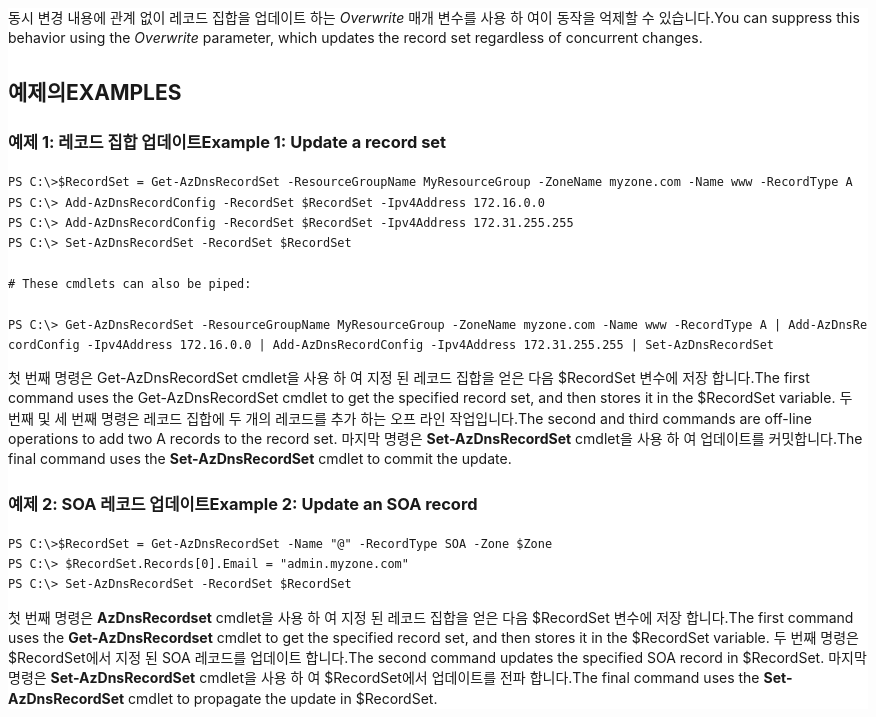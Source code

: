 <span data-ttu-id="4cdd0-111">동시 변경 내용에 관계 없이 레코드 집합을 업데이트 하는 *Overwrite* 매개 변수를 사용 하 여이 동작을 억제할 수 있습니다.</span><span class="sxs-lookup"><span data-stu-id="4cdd0-111">You can suppress this behavior using the *Overwrite* parameter, which updates the record set regardless of concurrent changes.</span></span>

## <span data-ttu-id="4cdd0-112">예제의</span><span class="sxs-lookup"><span data-stu-id="4cdd0-112">EXAMPLES</span></span>

### <span data-ttu-id="4cdd0-113">예제 1: 레코드 집합 업데이트</span><span class="sxs-lookup"><span data-stu-id="4cdd0-113">Example 1: Update a record set</span></span>
```
PS C:\>$RecordSet = Get-AzDnsRecordSet -ResourceGroupName MyResourceGroup -ZoneName myzone.com -Name www -RecordType A
PS C:\> Add-AzDnsRecordConfig -RecordSet $RecordSet -Ipv4Address 172.16.0.0
PS C:\> Add-AzDnsRecordConfig -RecordSet $RecordSet -Ipv4Address 172.31.255.255
PS C:\> Set-AzDnsRecordSet -RecordSet $RecordSet

# These cmdlets can also be piped:

PS C:\> Get-AzDnsRecordSet -ResourceGroupName MyResourceGroup -ZoneName myzone.com -Name www -RecordType A | Add-AzDnsRecordConfig -Ipv4Address 172.16.0.0 | Add-AzDnsRecordConfig -Ipv4Address 172.31.255.255 | Set-AzDnsRecordSet
```

<span data-ttu-id="4cdd0-114">첫 번째 명령은 Get-AzDnsRecordSet cmdlet을 사용 하 여 지정 된 레코드 집합을 얻은 다음 $RecordSet 변수에 저장 합니다.</span><span class="sxs-lookup"><span data-stu-id="4cdd0-114">The first command uses the Get-AzDnsRecordSet cmdlet to get the specified record set, and then stores it in the $RecordSet variable.</span></span>
<span data-ttu-id="4cdd0-115">두 번째 및 세 번째 명령은 레코드 집합에 두 개의 레코드를 추가 하는 오프 라인 작업입니다.</span><span class="sxs-lookup"><span data-stu-id="4cdd0-115">The second and third commands are off-line operations to add two A records to the record set.</span></span>
<span data-ttu-id="4cdd0-116">마지막 명령은 **Set-AzDnsRecordSet** cmdlet을 사용 하 여 업데이트를 커밋합니다.</span><span class="sxs-lookup"><span data-stu-id="4cdd0-116">The final command uses the **Set-AzDnsRecordSet** cmdlet to commit the update.</span></span>

### <span data-ttu-id="4cdd0-117">예제 2: SOA 레코드 업데이트</span><span class="sxs-lookup"><span data-stu-id="4cdd0-117">Example 2: Update an SOA record</span></span>
```
PS C:\>$RecordSet = Get-AzDnsRecordSet -Name "@" -RecordType SOA -Zone $Zone
PS C:\> $RecordSet.Records[0].Email = "admin.myzone.com"
PS C:\> Set-AzDnsRecordSet -RecordSet $RecordSet
```

<span data-ttu-id="4cdd0-118">첫 번째 명령은 **AzDnsRecordset** cmdlet을 사용 하 여 지정 된 레코드 집합을 얻은 다음 $RecordSet 변수에 저장 합니다.</span><span class="sxs-lookup"><span data-stu-id="4cdd0-118">The first command uses the **Get-AzDnsRecordset** cmdlet to get the specified record set, and then stores it in the $RecordSet variable.</span></span>
<span data-ttu-id="4cdd0-119">두 번째 명령은 $RecordSet에서 지정 된 SOA 레코드를 업데이트 합니다.</span><span class="sxs-lookup"><span data-stu-id="4cdd0-119">The second command updates the specified SOA record in $RecordSet.</span></span>
<span data-ttu-id="4cdd0-120">마지막 명령은 **Set-AzDnsRecordSet** cmdlet을 사용 하 여 $RecordSet에서 업데이트를 전파 합니다.</span><span class="sxs-lookup"><span data-stu-id="4cdd0-120">The final command uses the **Set-AzDnsRecordSet** cmdlet to propagate the update in $RecordSet.</span></span>
